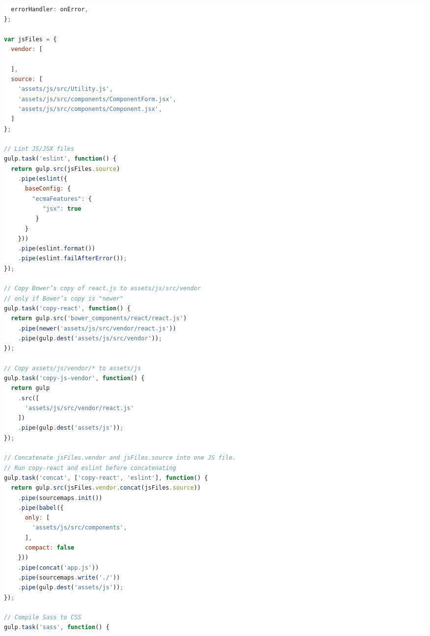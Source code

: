 ```js
  errorHandler: onError,
};

var jsFiles = {
  vendor: [
    
  ],
  source: [
    'assets/js/src/Utility.js',
    'assets/js/src/components/ComponentForm.jsx',
    'assets/js/src/components/Component.jsx',
  ]
};

// Lint JS/JSX files
gulp.task('eslint', function() {
  return gulp.src(jsFiles.source)
    .pipe(eslint({
      baseConfig: {
        "ecmaFeatures": {
           "jsx": true
         }
      }
    }))
    .pipe(eslint.format())
    .pipe(eslint.failAfterError());
});

// Copy Bower’s copy of react.js to assets/js/src/vendor
// only if Bower’s copy is "newer"
gulp.task('copy-react', function() {
  return gulp.src('bower_components/react/react.js')
    .pipe(newer('assets/js/src/vendor/react.js'))
    .pipe(gulp.dest('assets/js/src/vendor'));
});

// Copy assets/js/vendor/* to assets/js
gulp.task('copy-js-vendor', function() {
  return gulp
    .src([
      'assets/js/src/vendor/react.js'
    ])
    .pipe(gulp.dest('assets/js'));
});

// Concatenate jsFiles.vendor and jsFiles.source into one JS file.
// Run copy-react and eslint before concatenating
gulp.task('concat', ['copy-react', 'eslint'], function() {
  return gulp.src(jsFiles.vendor.concat(jsFiles.source))
    .pipe(sourcemaps.init())
    .pipe(babel({
      only: [
        'assets/js/src/components',
      ],
      compact: false
    }))
    .pipe(concat('app.js'))
    .pipe(sourcemaps.write('./'))
    .pipe(gulp.dest('assets/js'));
});

// Compile Sass to CSS
gulp.task('sass', function() {
```